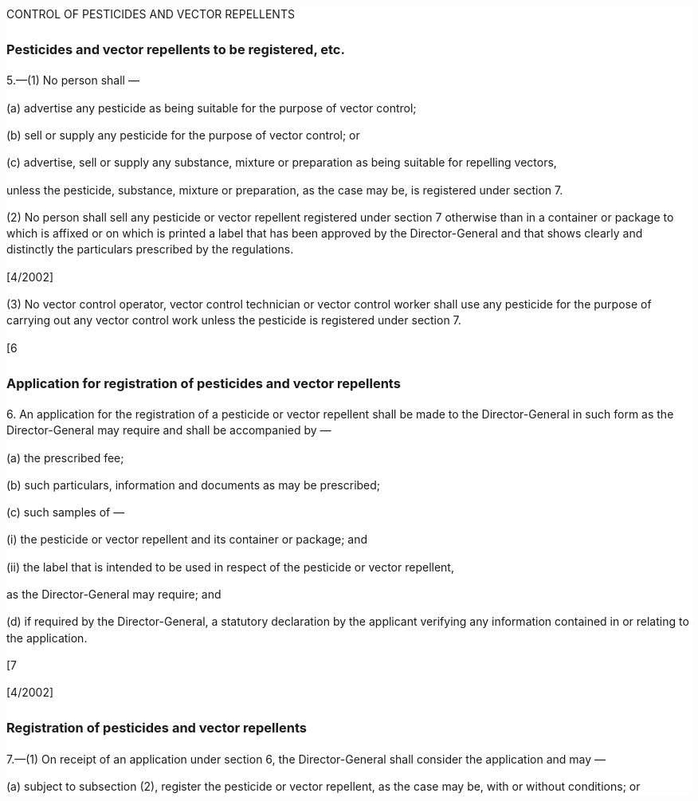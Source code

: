 CONTROL OF PESTICIDES AND VECTOR REPELLENTS

### Pesticides and vector repellents to be registered, etc.

5\.—(1) No person shall —

(a) advertise any pesticide as being suitable for the purpose of vector control;

(b) sell or supply any pesticide for the purpose of vector control; or

(c) advertise, sell or supply any substance, mixture or preparation as being suitable for repelling vectors,

unless the pesticide, substance, mixture or preparation, as the case may be, is registered under section 7.

(2) No person shall sell any pesticide or vector repellent registered under section 7 otherwise than in a container or package to which is affixed or on which is printed a label that has been approved by the Director-General and that shows clearly and distinctly the particulars prescribed by the regulations.

[4/2002]

(3) No vector control operator, vector control technician or vector control worker shall use any pesticide for the purpose of carrying out any vector control work unless the pesticide is registered under section 7.

[6

### Application for registration of pesticides and vector repellents

6\. An application for the registration of a pesticide or vector repellent shall be made to the Director-General in such form as the Director-General may require and shall be accompanied by —

(a) the prescribed fee;

(b) such particulars, information and documents as may be prescribed;

(c) such samples of —

(i) the pesticide or vector repellent and its container or package; and

(ii) the label that is intended to be used in respect of the pesticide or vector repellent,

as the Director-General may require; and

(d) if required by the Director-General, a statutory declaration by the applicant verifying any information contained in or relating to the application.

[7

[4/2002]

### Registration of pesticides and vector repellents

7\.—(1) On receipt of an application under section 6, the Director-General shall consider the application and may —

(a) subject to subsection (2), register the pesticide or vector repellent, as the case may be, with or without conditions; or
